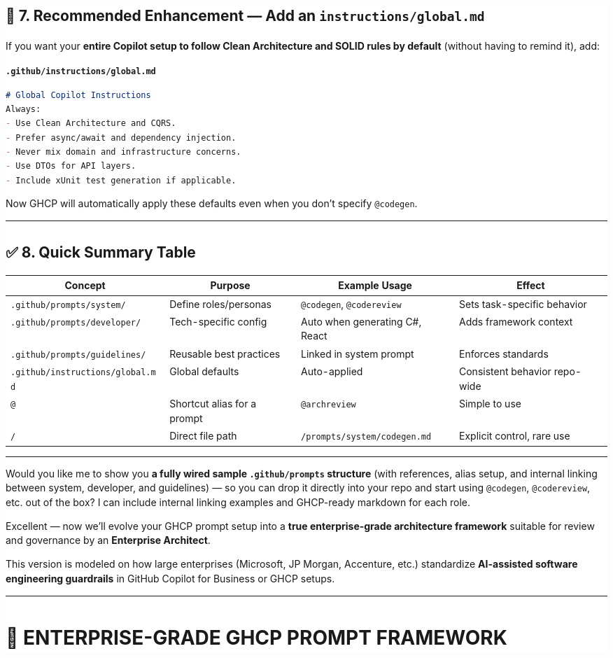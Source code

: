 
## 🧩 7. Recommended Enhancement — Add an `instructions/global.md`

If you want your **entire Copilot setup to follow Clean Architecture and SOLID rules by default** (without having to remind it), add:

**`.github/instructions/global.md`**

```markdown
# Global Copilot Instructions
Always:
- Use Clean Architecture and CQRS.
- Prefer async/await and dependency injection.
- Never mix domain and infrastructure concerns.
- Use DTOs for API layers.
- Include xUnit test generation if applicable.
```

Now GHCP will automatically apply these defaults even when you don’t specify `@codegen`.

---

## ✅ 8. Quick Summary Table

| Concept                          | Purpose                     | Example Usage                  | Effect                        |
| -------------------------------- | --------------------------- | ------------------------------ | ----------------------------- |
| `.github/prompts/system/`        | Define roles/personas       | `@codegen`, `@codereview`      | Sets task-specific behavior   |
| `.github/prompts/developer/`     | Tech-specific config        | Auto when generating C#, React | Adds framework context        |
| `.github/prompts/guidelines/`    | Reusable best practices     | Linked in system prompt        | Enforces standards            |
| `.github/instructions/global.md` | Global defaults             | Auto-applied                   | Consistent behavior repo-wide |
| `@`                              | Shortcut alias for a prompt | `@archreview`                  | Simple to use                 |
| `/`                              | Direct file path            | `/prompts/system/codegen.md`   | Explicit control, rare use    |

---

Would you like me to show you **a fully wired sample `.github/prompts` structure** (with references, alias setup, and internal linking between system, developer, and guidelines) — so you can drop it directly into your repo and start using `@codegen`, `@codereview`, etc. out of the box?
I can include internal linking examples and GHCP-ready markdown for each role.


Excellent — now we’ll evolve your GHCP prompt setup into a **true enterprise-grade architecture framework** suitable for review and governance by an **Enterprise Architect**.

This version is modeled on how large enterprises (Microsoft, JP Morgan, Accenture, etc.) standardize **AI-assisted software engineering guardrails** in GitHub Copilot for Business or GHCP setups.

---

# 🏢 ENTERPRISE-GRADE GHCP PROMPT FRAMEWORK
